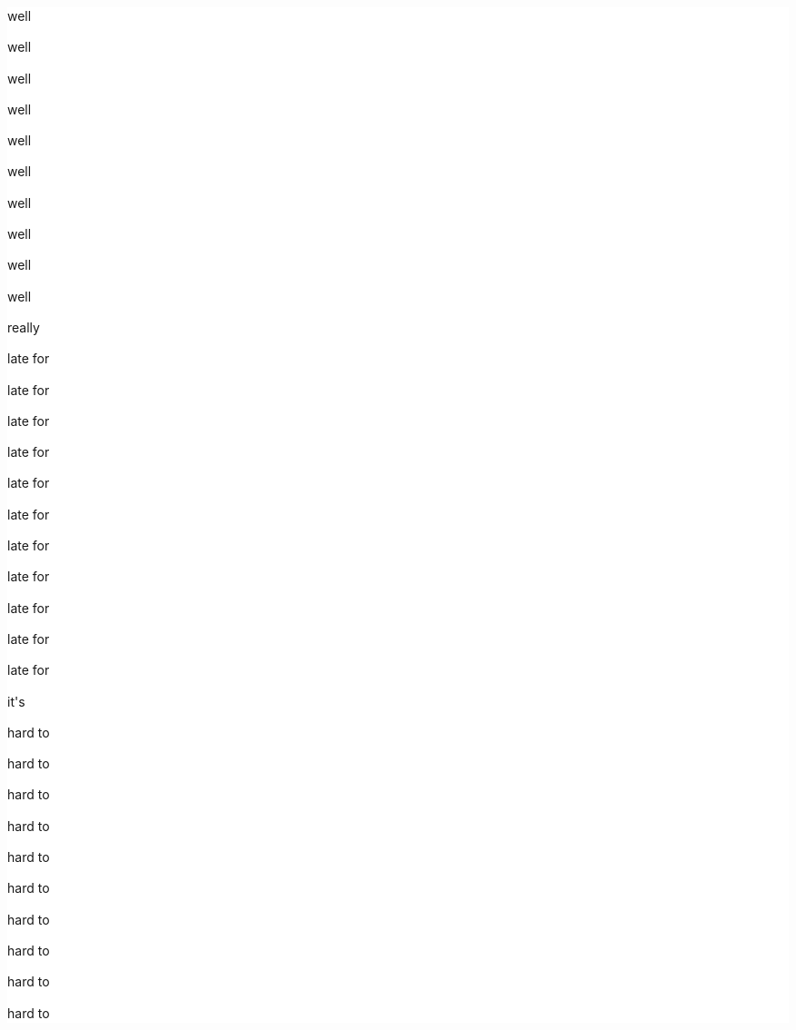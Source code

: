 well

well

well

well

well

well

well

well

well

well

 really

late for

late for

late for

late for

late for

late for

late for

late for

late for

late for

late for

 it's

hard to

hard to

hard to

hard to

hard to

hard to

hard to

hard to

hard to

hard to
